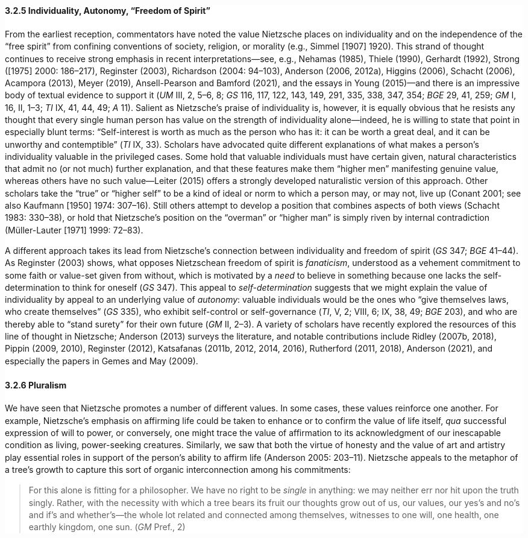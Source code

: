 #### 3.2.5 Individuality, Autonomy, “Freedom of Spirit”

From the earliest reception, commentators have noted the value Nietzsche places on individuality and on the independence of the “free spirit” from confining conventions of society, religion, or morality (e.g., Simmel [1907] 1920). This strand of thought continues to receive strong emphasis in recent interpretations—see, e.g., Nehamas (1985), Thiele (1990), Gerhardt (1992), Strong ([1975] 2000: 186–217), Reginster (2003), Richardson (2004: 94–103), Anderson (2006, 2012a), Higgins (2006), Schacht (2006), Acampora (2013), Meyer (2019), Ansell-Pearson and Bamford (2021), and the essays in Young (2015)—and there is an impressive body of textual evidence to support it (_UM_ III, 2, 5–6, 8; _GS_ 116, 117, 122, 143, 149, 291, 335, 338, 347, 354; _BGE_ 29, 41, 259; _GM_ I, 16, II, 1–3; _TI_ IX, 41, 44, 49; _A_ 11). Salient as Nietzsche’s praise of individuality is, however, it is equally obvious that he resists any thought that every single human person has value on the strength of individuality alone—indeed, he is willing to state that point in especially blunt terms: “Self-interest is worth as much as the person who has it: it can be worth a great deal, and it can be unworthy and contemptible” (_TI_ IX, 33). Scholars have advocated quite different explanations of what makes a person’s individuality valuable in the privileged cases. Some hold that valuable individuals must have certain given, natural characteristics that admit no (or not much) further explanation, and that these features make them “higher men” manifesting genuine value, whereas others have no such value—Leiter (2015) offers a strongly developed naturalistic version of this approach. Other scholars take the “true” or “higher self” to be a kind of ideal or norm to which a person may, or may not, live up (Conant 2001; see also Kaufmann [1950] 1974: 307–16). Still others attempt to develop a position that combines aspects of both views (Schacht 1983: 330–38), or hold that Nietzsche’s position on the “overman” or “higher man” is simply riven by internal contradiction (Müller-Lauter [1971] 1999: 72–83).

A different approach takes its lead from Nietzsche’s connection between individuality and freedom of spirit (_GS_ 347; _BGE_ 41–44). As Reginster (2003) shows, what opposes Nietzschean freedom of spirit is _fanaticism_, understood as a vehement commitment to some faith or value-set given from without, which is motivated by a _need_ to believe in something because one lacks the self-determination to think for oneself (_GS_ 347). This appeal to _self-determination_ suggests that we might explain the value of individuality by appeal to an underlying value of _autonomy_: valuable individuals would be the ones who “give themselves laws, who create themselves” (_GS_ 335), who exhibit self-control or self-governance (_TI_, V, 2; VIII, 6; IX, 38, 49; _BGE_ 203), and who are thereby able to “stand surety” for their own future (_GM_ II, 2–3). A variety of scholars have recently explored the resources of this line of thought in Nietzsche; Anderson (2013) surveys the literature, and notable contributions include Ridley (2007b, 2018), Pippin (2009, 2010), Reginster (2012), Katsafanas (2011b, 2012, 2014, 2016), Rutherford (2011, 2018), Anderson (2021), and especially the papers in Gemes and May (2009).

#### 3.2.6 Pluralism

We have seen that Nietzsche promotes a number of different values. In some cases, these values reinforce one another. For example, Nietzsche’s emphasis on affirming life could be taken to enhance or to confirm the value of life itself, _qua_ successful expression of will to power, or conversely, one might trace the value of affirmation to its acknowledgment of our inescapable condition as living, power-seeking creatures. Similarly, we saw that both the virtue of honesty and the value of art and artistry play essential roles in support of the person’s ability to affirm life (Anderson 2005: 203–11). Nietzsche appeals to the metaphor of a tree’s growth to capture this sort of organic interconnection among his commitments:

> For this alone is fitting for a philosopher. We have no right to be _single_ in anything: we may neither err nor hit upon the truth singly. Rather, with the necessity with which a tree bears its fruit our thoughts grow out of us, our values, our yes’s and no’s and if’s and whether’s—the whole lot related and connected among themselves, witnesses to one will, one health, one earthly kingdom, one sun. (_GM_ Pref., 2)
